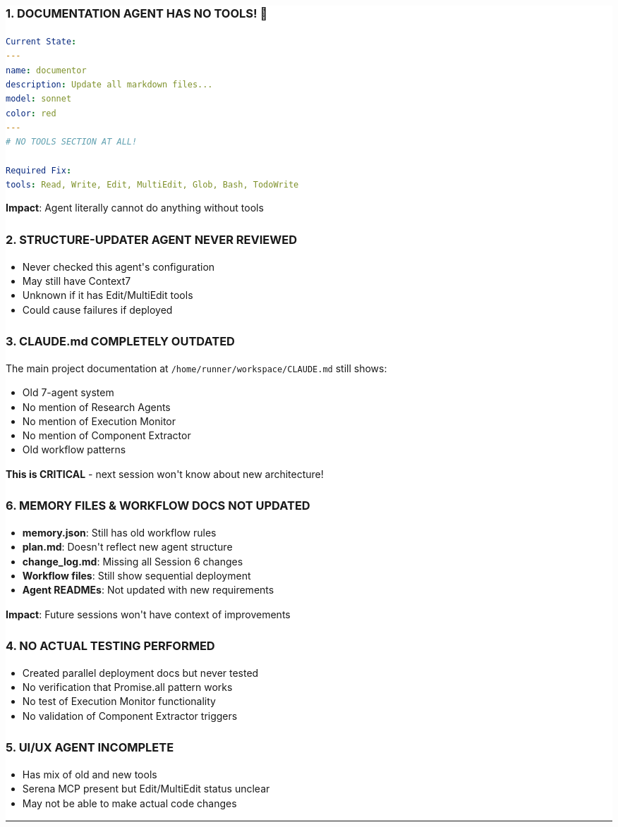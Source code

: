 ### 1. DOCUMENTATION AGENT HAS NO TOOLS! 🚨
```yaml
Current State:
---
name: documentor
description: Update all markdown files...
model: sonnet
color: red
---
# NO TOOLS SECTION AT ALL!

Required Fix:
tools: Read, Write, Edit, MultiEdit, Glob, Bash, TodoWrite
```
**Impact**: Agent literally cannot do anything without tools

### 2. STRUCTURE-UPDATER AGENT NEVER REVIEWED
- Never checked this agent's configuration
- May still have Context7 
- Unknown if it has Edit/MultiEdit tools
- Could cause failures if deployed

### 3. CLAUDE.md COMPLETELY OUTDATED
The main project documentation at `/home/runner/workspace/CLAUDE.md` still shows:
- Old 7-agent system
- No mention of Research Agents
- No mention of Execution Monitor
- No mention of Component Extractor
- Old workflow patterns

**This is CRITICAL** - next session won't know about new architecture!

### 6. MEMORY FILES & WORKFLOW DOCS NOT UPDATED
- **memory.json**: Still has old workflow rules
- **plan.md**: Doesn't reflect new agent structure
- **change_log.md**: Missing all Session 6 changes
- **Workflow files**: Still show sequential deployment
- **Agent READMEs**: Not updated with new requirements

**Impact**: Future sessions won't have context of improvements

### 4. NO ACTUAL TESTING PERFORMED
- Created parallel deployment docs but never tested
- No verification that Promise.all pattern works
- No test of Execution Monitor functionality
- No validation of Component Extractor triggers

### 5. UI/UX AGENT INCOMPLETE
- Has mix of old and new tools
- Serena MCP present but Edit/MultiEdit status unclear
- May not be able to make actual code changes

---